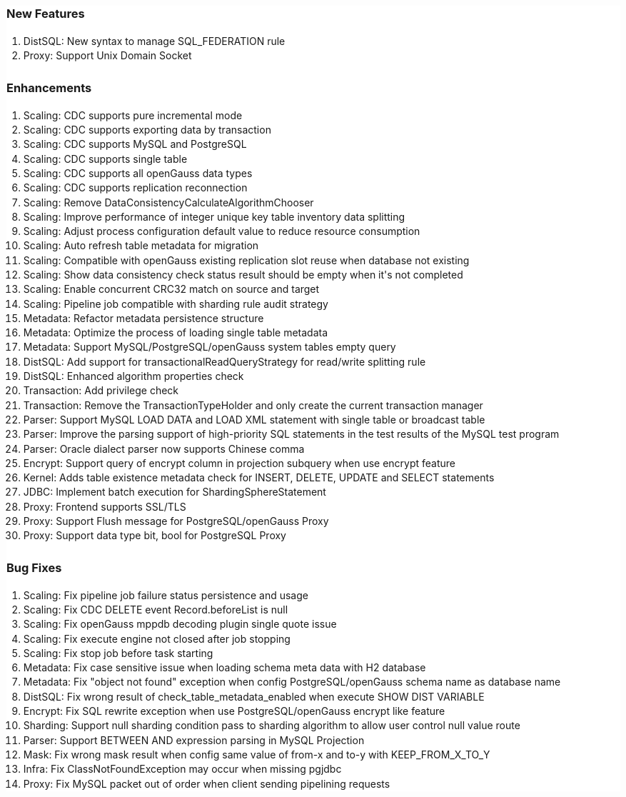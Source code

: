 ### New Features

1. DistSQL: New syntax to manage SQL_FEDERATION rule
1. Proxy: Support Unix Domain Socket

### Enhancements

1. Scaling: CDC supports pure incremental mode
1. Scaling: CDC supports exporting data by transaction
1. Scaling: CDC supports MySQL and PostgreSQL
1. Scaling: CDC supports single table
1. Scaling: CDC supports all openGauss data types
1. Scaling: CDC supports replication reconnection
1. Scaling: Remove DataConsistencyCalculateAlgorithmChooser
1. Scaling: Improve performance of integer unique key table inventory data splitting
1. Scaling: Adjust process configuration default value to reduce resource consumption
1. Scaling: Auto refresh table metadata for migration
1. Scaling: Compatible with openGauss existing replication slot reuse when database not existing
1. Scaling: Show data consistency check status result should be empty when it's not completed
1. Scaling: Enable concurrent CRC32 match on source and target
1. Scaling: Pipeline job compatible with sharding rule audit strategy
1. Metadata: Refactor metadata persistence structure
1. Metadata: Optimize the process of loading single table metadata
1. Metadata: Support MySQL/PostgreSQL/openGauss system tables empty query
1. DistSQL: Add support for transactionalReadQueryStrategy for read/write splitting rule
1. DistSQL: Enhanced algorithm properties check
1. Transaction: Add privilege check
1. Transaction: Remove the TransactionTypeHolder and only create the current transaction manager
1. Parser: Support MySQL LOAD DATA and LOAD XML statement with single table or broadcast table
1. Parser: Improve the parsing support of high-priority SQL statements in the test results of the MySQL test program
1. Parser: Oracle dialect parser now supports Chinese comma
1. Encrypt: Support query of encrypt column in projection subquery when use encrypt feature
1. Kernel: Adds table existence metadata check for INSERT, DELETE, UPDATE and SELECT statements
1. JDBC: Implement batch execution for ShardingSphereStatement
1. Proxy: Frontend supports SSL/TLS
1. Proxy: Support Flush message for PostgreSQL/openGauss Proxy
1. Proxy: Support data type bit, bool for PostgreSQL Proxy

### Bug Fixes
1. Scaling: Fix pipeline job failure status persistence and usage
1. Scaling: Fix CDC DELETE event Record.beforeList is null
1. Scaling: Fix openGauss mppdb decoding plugin single quote issue
1. Scaling: Fix execute engine not closed after job stopping
1. Scaling: Fix stop job before task starting
1. Metadata: Fix case sensitive issue when loading schema meta data with H2 database
1. Metadata: Fix "object not found" exception when config PostgreSQL/openGauss schema name as database name
1. DistSQL: Fix wrong result of check_table_metadata_enabled when execute SHOW DIST VARIABLE
1. Encrypt: Fix SQL rewrite exception when use PostgreSQL/openGauss encrypt like feature
1. Sharding: Support null sharding condition pass to sharding algorithm to allow user control null value route
1. Parser: Support BETWEEN AND expression parsing in MySQL Projection
1. Mask: Fix wrong mask result when config same value of from-x and to-y with KEEP_FROM_X_TO_Y
1. Infra: Fix ClassNotFoundException may occur when missing pgjdbc
1. Proxy: Fix MySQL packet out of order when client sending pipelining requests
